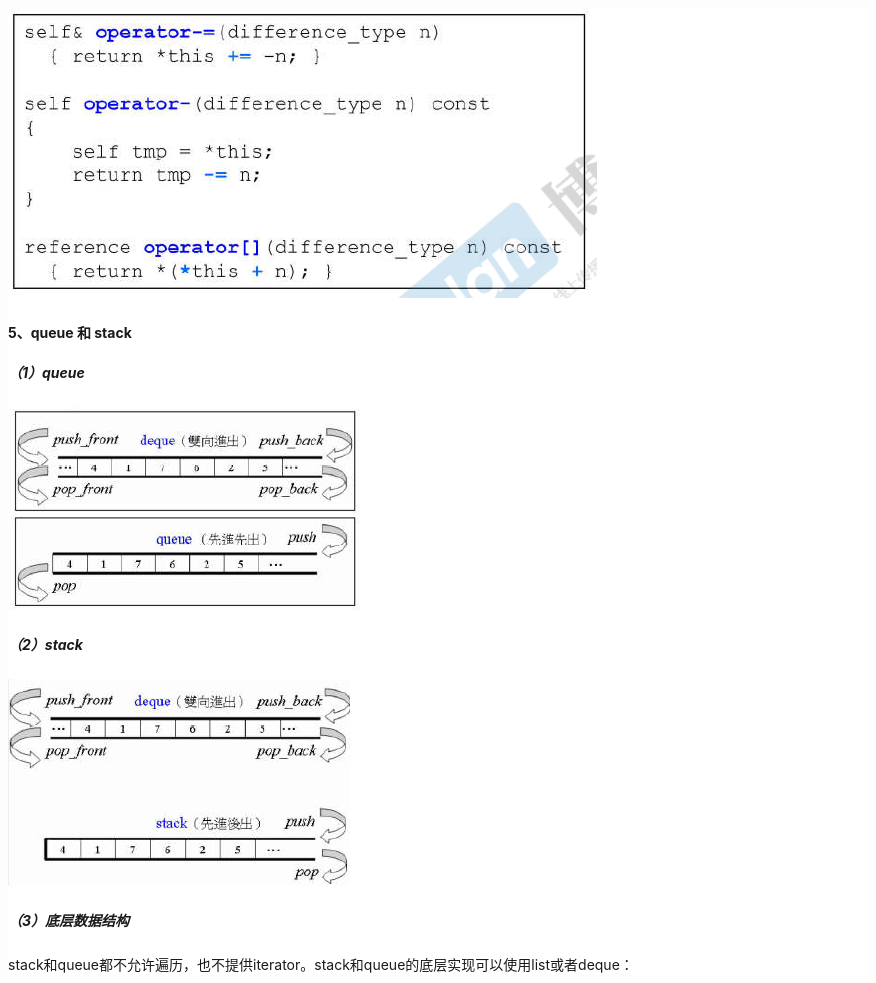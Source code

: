 ![](./img/deque11.png)

#### 5、queue 和 stack

##### （1）queue

![](./img/queue.png)

##### （2）stack

![](./img/stack.png)

##### （3）底层数据结构

stack和queue都不允许遍历，也不提供iterator。stack和queue的底层实现可以使用list或者deque：
